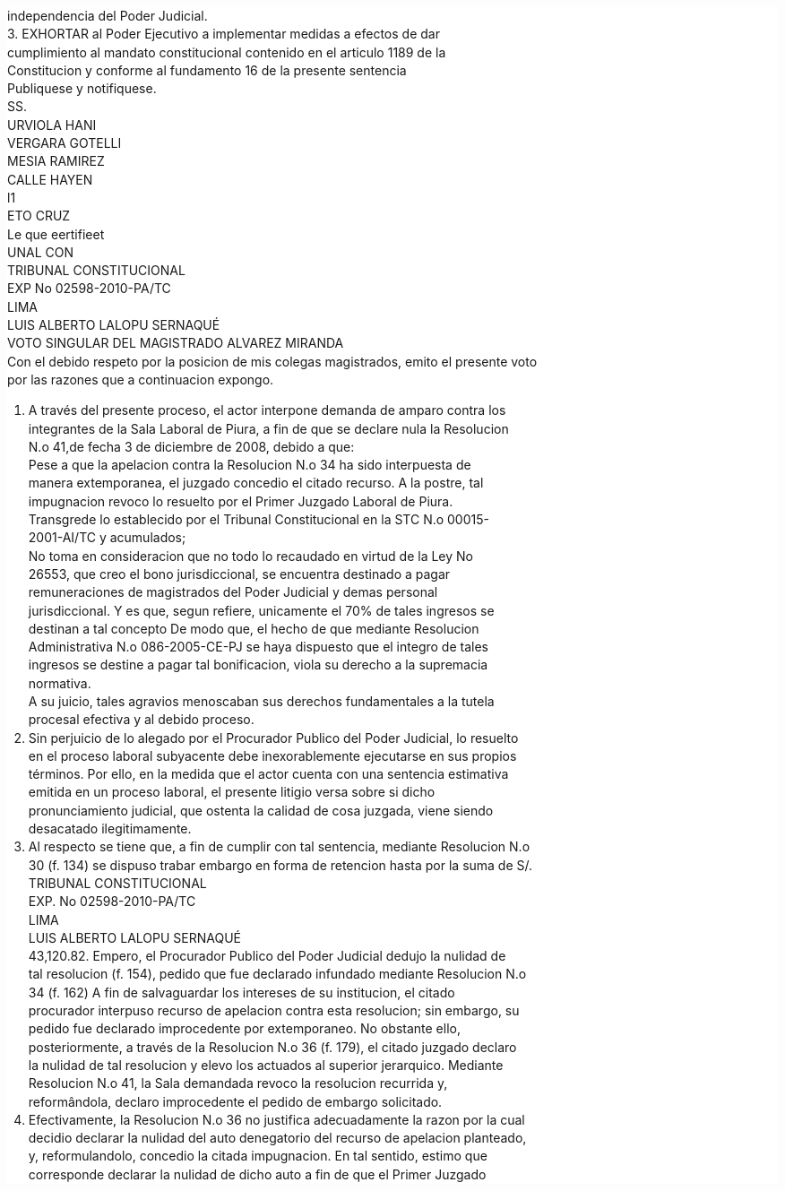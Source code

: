 independencia del Poder Judicial.  
3. EXHORTAR al Poder Ejecutivo a implementar medidas a efectos de dar  
cumplimiento al mandato constitucional contenido en el articulo 1189 de la  
Constitucion y conforme al fundamento 16 de la presente sentencia  
Publiquese y notifiquese.  
SS.  
URVIOLA HANI  
VERGARA GOTELLI  
MESIA RAMIREZ  
CALLE HAYEN  
l1  
ETO CRUZ  
Le que eertifieet  
UNAL CON  
TRIBUNAL CONSTITUCIONAL  
EXP No 02598-2010-PA/TC  
LIMA  
LUIS ALBERTO LALOPU SERNAQUÉ  
VOTO SINGULAR DEL MAGISTRADO ALVAREZ MIRANDA  
Con el debido respeto por la posicion de mis colegas magistrados, emito el presente voto  
por las razones que a continuacion expongo.  
1. A través del presente proceso, el actor interpone demanda de amparo contra los  
integrantes de la Sala Laboral de Piura, a fin de que se declare nula la Resolucion  
N.o 41,de fecha 3 de diciembre de 2008, debido a que:  
Pese a que la apelacion contra la Resolucion N.o 34 ha sido interpuesta de  
manera extemporanea, el juzgado concedio el citado recurso. A la postre, tal  
impugnacion revoco lo resuelto por el Primer Juzgado Laboral de Piura.  
Transgrede lo establecido por el Tribunal Constitucional en la STC N.o 00015-  
2001-AI/TC y acumulados;  
No toma en consideracion que no todo lo recaudado en virtud de la Ley No  
26553, que creo el bono jurisdiccional, se encuentra destinado a pagar  
remuneraciones de magistrados del Poder Judicial y demas personal  
jurisdiccional. Y es que, segun refiere, unicamente el 70% de tales ingresos se  
destinan a tal concepto De modo que, el hecho de que mediante Resolucion  
Administrativa N.o 086-2005-CE-PJ se haya dispuesto que el integro de tales  
ingresos se destine a pagar tal bonificacion, viola su derecho a la supremacia  
normativa.  
A su juicio, tales agravios menoscaban sus derechos fundamentales a la tutela  
procesal efectiva y al debido proceso.  
2. Sin perjuicio de lo alegado por el Procurador Publico del Poder Judicial, lo resuelto  
en el proceso laboral subyacente debe inexorablemente ejecutarse en sus propios  
términos. Por ello, en la medida que el actor cuenta con una sentencia estimativa  
emitida en un proceso laboral, el presente litigio versa sobre si dicho  
pronunciamiento judicial, que ostenta la calidad de cosa juzgada, viene siendo  
desacatado ilegitimamente.  
3. Al respecto se tiene que, a fin de cumplir con tal sentencia, mediante Resolucion N.o  
30 (f. 134) se dispuso trabar embargo en forma de retencion hasta por la suma de S/.  
TRIBUNAL CONSTITUCIONAL  
EXP. No 02598-2010-PA/TC  
LIMA  
LUIS ALBERTO LALOPU SERNAQUÉ  
43,120.82. Empero, el Procurador Publico del Poder Judicial dedujo la nulidad de  
tal resolucion (f. 154), pedido que fue declarado infundado mediante Resolucion N.o  
34 (f. 162) A fin de salvaguardar los intereses de su institucion, el citado  
procurador interpuso recurso de apelacion contra esta resolucion; sin embargo, su  
pedido fue declarado improcedente por extemporaneo. No obstante ello,  
posteriormente, a través de la Resolucion N.o 36 (f. 179), el citado juzgado declaro  
la nulidad de tal resolucion y elevo los actuados al superior jerarquico. Mediante  
Resolucion N.o 41, la Sala demandada revoco la resolucion recurrida y,  
reformândola, declaro improcedente el pedido de embargo solicitado.  
4. Efectivamente, la Resolucion N.o 36 no justifica adecuadamente la razon por la cual  
decidio declarar la nulidad del auto denegatorio del recurso de apelacion planteado,  
y, reformulandolo, concedio la citada impugnacion. En tal sentido, estimo que  
corresponde declarar la nulidad de dicho auto a fin de que el Primer Juzgado  